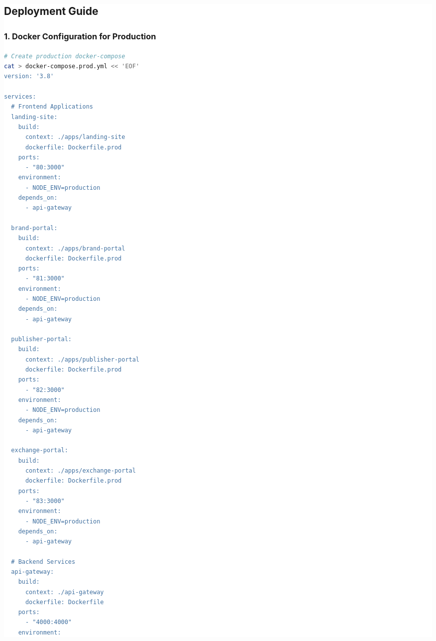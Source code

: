 ## Deployment Guide

### 1. Docker Configuration for Production

```bash
# Create production docker-compose
cat > docker-compose.prod.yml << 'EOF'
version: '3.8'

services:
  # Frontend Applications
  landing-site:
    build:
      context: ./apps/landing-site
      dockerfile: Dockerfile.prod
    ports:
      - "80:3000"
    environment:
      - NODE_ENV=production
    depends_on:
      - api-gateway

  brand-portal:
    build:
      context: ./apps/brand-portal
      dockerfile: Dockerfile.prod
    ports:
      - "81:3000"
    environment:
      - NODE_ENV=production
    depends_on:
      - api-gateway

  publisher-portal:
    build:
      context: ./apps/publisher-portal
      dockerfile: Dockerfile.prod
    ports:
      - "82:3000"
    environment:
      - NODE_ENV=production
    depends_on:
      - api-gateway

  exchange-portal:
    build:
      context: ./apps/exchange-portal
      dockerfile: Dockerfile.prod
    ports:
      - "83:3000"
    environment:
      - NODE_ENV=production
    depends_on:
      - api-gateway

  # Backend Services
  api-gateway:
    build:
      context: ./api-gateway
      dockerfile: Dockerfile
    ports:
      - "4000:4000"
    environment:
```